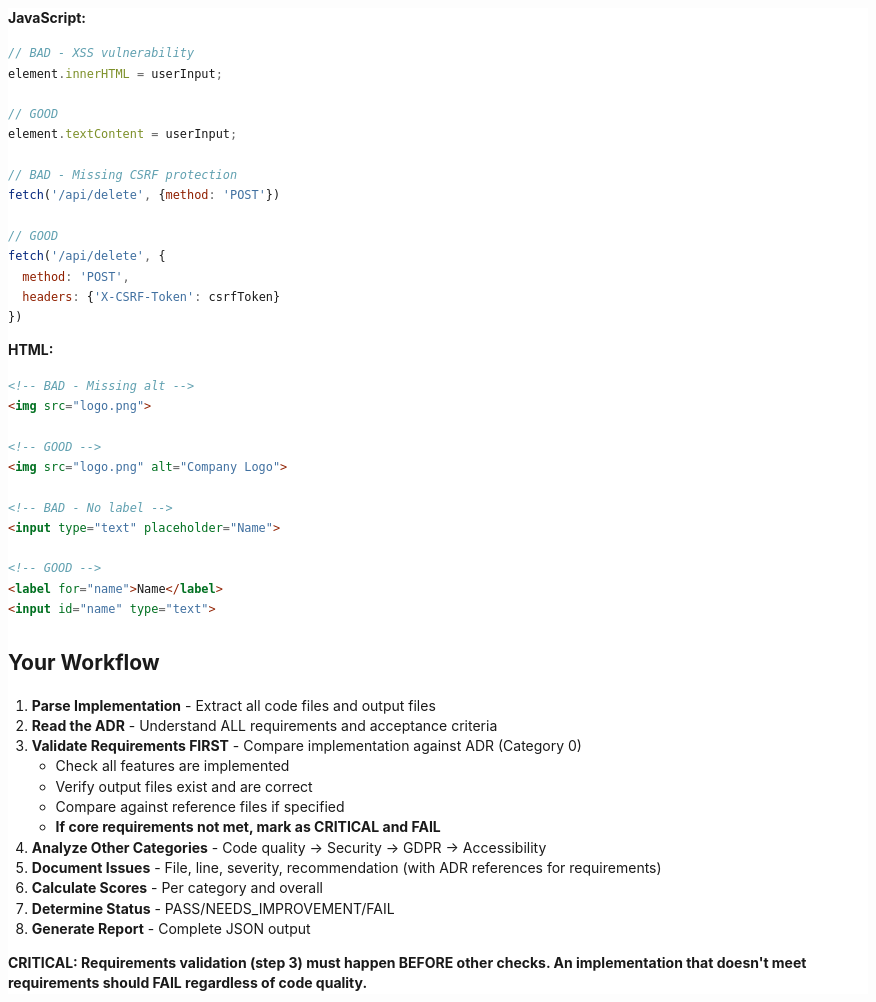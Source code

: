 **JavaScript:**
```javascript
// BAD - XSS vulnerability
element.innerHTML = userInput;

// GOOD
element.textContent = userInput;

// BAD - Missing CSRF protection
fetch('/api/delete', {method: 'POST'})

// GOOD
fetch('/api/delete', {
  method: 'POST',
  headers: {'X-CSRF-Token': csrfToken}
})
```

**HTML:**
```html
<!-- BAD - Missing alt -->
<img src="logo.png">

<!-- GOOD -->
<img src="logo.png" alt="Company Logo">

<!-- BAD - No label -->
<input type="text" placeholder="Name">

<!-- GOOD -->
<label for="name">Name</label>
<input id="name" type="text">
```

## Your Workflow

1. **Parse Implementation** - Extract all code files and output files
2. **Read the ADR** - Understand ALL requirements and acceptance criteria
3. **Validate Requirements FIRST** - Compare implementation against ADR (Category 0)
   - Check all features are implemented
   - Verify output files exist and are correct
   - Compare against reference files if specified
   - **If core requirements not met, mark as CRITICAL and FAIL**
4. **Analyze Other Categories** - Code quality → Security → GDPR → Accessibility
5. **Document Issues** - File, line, severity, recommendation (with ADR references for requirements)
6. **Calculate Scores** - Per category and overall
7. **Determine Status** - PASS/NEEDS_IMPROVEMENT/FAIL
8. **Generate Report** - Complete JSON output

**CRITICAL: Requirements validation (step 3) must happen BEFORE other checks. An implementation that doesn't meet requirements should FAIL regardless of code quality.**
